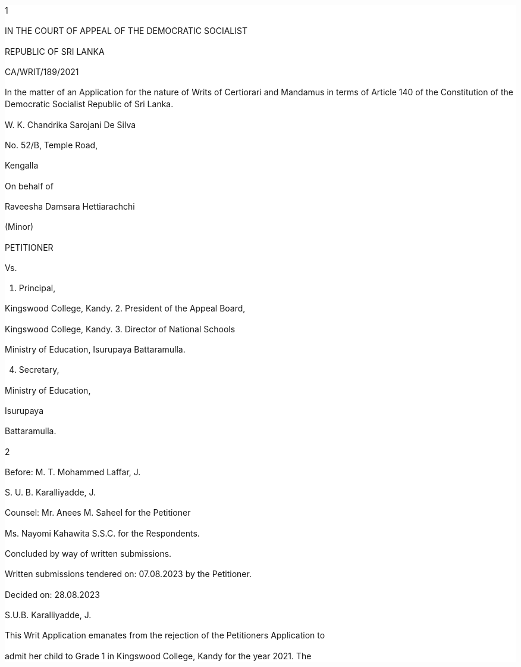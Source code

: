 1

IN THE COURT OF APPEAL OF THE DEMOCRATIC SOCIALIST

REPUBLIC OF SRI LANKA

CA/WRIT/189/2021

In the matter of an Application for the nature of Writs of Certiorari and Mandamus in terms of Article 140 of the Constitution of the Democratic Socialist Republic of Sri Lanka.

W. K. Chandrika Sarojani De Silva

No. 52/B, Temple Road,

Kengalla

On behalf of

Raveesha Damsara Hettiarachchi

(Minor)

PETITIONER

Vs.

1. Principal,

Kingswood College, Kandy. 2. President of the Appeal Board,

Kingswood College, Kandy. 3. Director of National Schools

Ministry of Education, Isurupaya Battaramulla.

4. Secretary,

Ministry of Education,

Isurupaya

Battaramulla.

2

Before: M. T. Mohammed Laffar, J.

S. U. B. Karalliyadde, J.

Counsel: Mr. Anees M. Saheel for the Petitioner

Ms. Nayomi Kahawita S.S.C. for the Respondents.

Concluded by way of written submissions.

Written submissions tendered on: 07.08.2023 by the Petitioner.

Decided on: 28.08.2023

S.U.B. Karalliyadde, J.

This Writ Application emanates from the rejection of the Petitioners Application to

admit her child to Grade 1 in Kingswood College, Kandy for the year 2021. The
